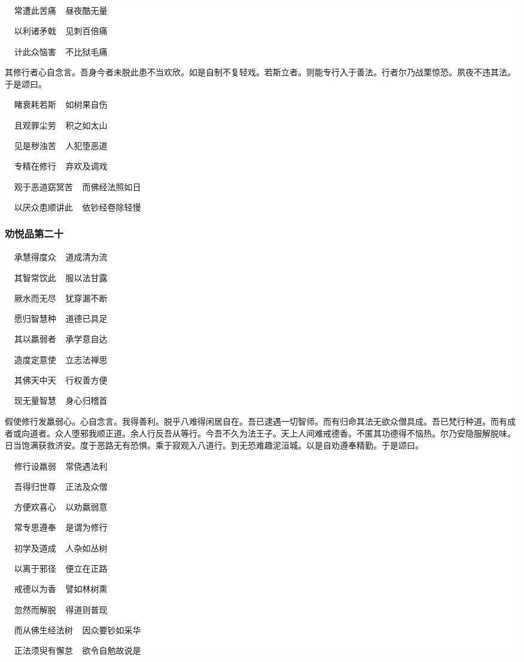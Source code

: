&nbsp;&nbsp;&nbsp;&nbsp;常遭此苦痛&nbsp;&nbsp;&nbsp;&nbsp;昼夜酷无量

&nbsp;&nbsp;&nbsp;&nbsp;以利诸矛戟&nbsp;&nbsp;&nbsp;&nbsp;见刺百倍痛

&nbsp;&nbsp;&nbsp;&nbsp;计此众恼害&nbsp;&nbsp;&nbsp;&nbsp;不比狱毛痛


其修行者心自念言。吾身今者未脱此患不当欢欣。如是自制不复轻戏。若斯立者。则能专行入于善法。行者尔乃战栗惊恐。夙夜不违其法。于是颂曰。

&nbsp;&nbsp;&nbsp;&nbsp;睹衰耗若斯&nbsp;&nbsp;&nbsp;&nbsp;如树果自伤

&nbsp;&nbsp;&nbsp;&nbsp;且观罪尘劳&nbsp;&nbsp;&nbsp;&nbsp;积之如太山

&nbsp;&nbsp;&nbsp;&nbsp;见是秽浊苦&nbsp;&nbsp;&nbsp;&nbsp;人犯堕恶道

&nbsp;&nbsp;&nbsp;&nbsp;专精在修行&nbsp;&nbsp;&nbsp;&nbsp;弃欢及调戏

&nbsp;&nbsp;&nbsp;&nbsp;观于恶道窈冥苦&nbsp;&nbsp;&nbsp;&nbsp;而佛经法照如日

&nbsp;&nbsp;&nbsp;&nbsp;以厌众患顺讲此&nbsp;&nbsp;&nbsp;&nbsp;依钞经卷除轻慢

### 劝悦品第二十

&nbsp;&nbsp;&nbsp;&nbsp;承慧得度众&nbsp;&nbsp;&nbsp;&nbsp;道成清为流

&nbsp;&nbsp;&nbsp;&nbsp;其智常饮此&nbsp;&nbsp;&nbsp;&nbsp;服以法甘露

&nbsp;&nbsp;&nbsp;&nbsp;厥水而无尽&nbsp;&nbsp;&nbsp;&nbsp;犹穿漏不断

&nbsp;&nbsp;&nbsp;&nbsp;愿归智慧种&nbsp;&nbsp;&nbsp;&nbsp;道德已具足

&nbsp;&nbsp;&nbsp;&nbsp;其以羸弱者&nbsp;&nbsp;&nbsp;&nbsp;承学意自达

&nbsp;&nbsp;&nbsp;&nbsp;造度定意使&nbsp;&nbsp;&nbsp;&nbsp;立志法禅思

&nbsp;&nbsp;&nbsp;&nbsp;其佛天中天&nbsp;&nbsp;&nbsp;&nbsp;行权善方便

&nbsp;&nbsp;&nbsp;&nbsp;现无量智慧&nbsp;&nbsp;&nbsp;&nbsp;身心归稽首


假使修行发羸弱心。心自念言。我得善利。脱乎八难得闲居自在。吾已逮遇一切智师。而有归命其法无欲众僧具成。吾已梵行种道。而有成者或向道者。众人堕邪我顺正道。余人行反吾从等行。今吾不久为法王子。天上人间难戒德香。不匿其功德得不恼热。尔乃安隐服解脱味。日当饱满获救济安。度于恶路无有恐惧。乘于寂观入八道行。到无恐难趣泥洹城。以是自劝遵奉精勤。于是颂曰。

&nbsp;&nbsp;&nbsp;&nbsp;修行设羸弱&nbsp;&nbsp;&nbsp;&nbsp;常侥遇法利

&nbsp;&nbsp;&nbsp;&nbsp;吾得归世尊&nbsp;&nbsp;&nbsp;&nbsp;正法及众僧

&nbsp;&nbsp;&nbsp;&nbsp;方便欢喜心&nbsp;&nbsp;&nbsp;&nbsp;以劝羸弱意

&nbsp;&nbsp;&nbsp;&nbsp;常专思遵奉&nbsp;&nbsp;&nbsp;&nbsp;是谓为修行

&nbsp;&nbsp;&nbsp;&nbsp;初学及道成&nbsp;&nbsp;&nbsp;&nbsp;人杂如丛树

&nbsp;&nbsp;&nbsp;&nbsp;以离于邪径&nbsp;&nbsp;&nbsp;&nbsp;便立在正路

&nbsp;&nbsp;&nbsp;&nbsp;戒德以为香&nbsp;&nbsp;&nbsp;&nbsp;譬如林树熏

&nbsp;&nbsp;&nbsp;&nbsp;忽然而解脱&nbsp;&nbsp;&nbsp;&nbsp;得道则普现

&nbsp;&nbsp;&nbsp;&nbsp;而从佛生经法树&nbsp;&nbsp;&nbsp;&nbsp;因众要钞如采华

&nbsp;&nbsp;&nbsp;&nbsp;正法须臾有懈怠&nbsp;&nbsp;&nbsp;&nbsp;欲令自勉故说是